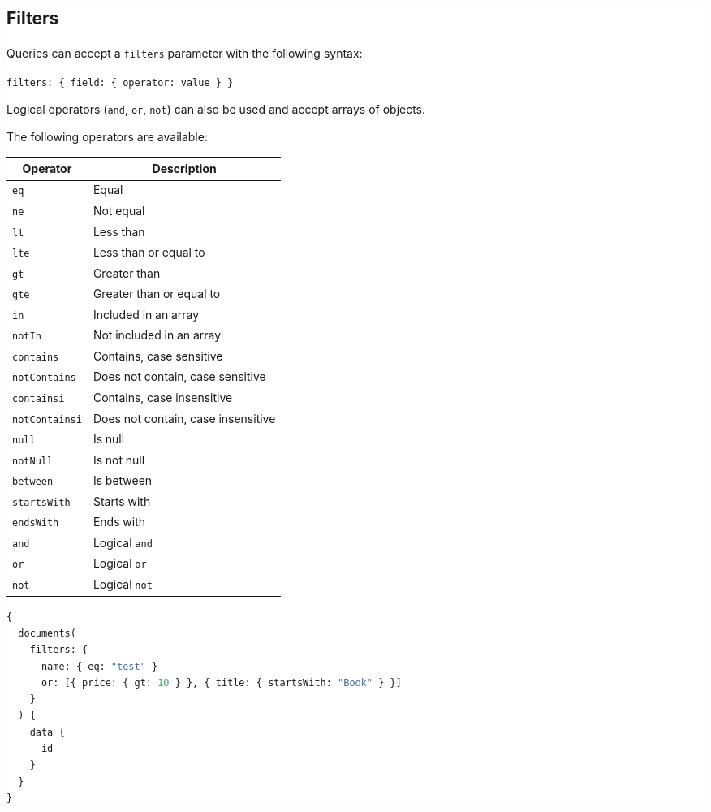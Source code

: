 ## Filters

Queries can accept a `filters` parameter with the following syntax:

`filters: { field: { operator: value } }`

Logical operators (`and`, `or`, `not`) can also be used and accept arrays of objects.

The following operators are available:

| Operator       | Description                        |
| -------------- | ---------------------------------- |
| `eq`           | Equal                              |
| `ne`           | Not equal                          |
| `lt`           | Less than                          |
| `lte`          | Less than or equal to              |
| `gt`           | Greater than                       |
| `gte`          | Greater than or equal to           |
| `in`           | Included in an array               |
| `notIn`        | Not included in an array           |
| `contains`     | Contains, case sensitive           |
| `notContains`  | Does not contain, case sensitive   |
| `containsi`    | Contains, case insensitive         |
| `notContainsi` | Does not contain, case insensitive |
| `null`         | Is null                            |
| `notNull`      | Is not null                        |
| `between`      | Is between                         |
| `startsWith`   | Starts with                        |
| `endsWith`     | Ends with                          |
| `and`          | Logical `and`                      |
| `or`           | Logical `or`                       |
| `not`          | Logical `not`                      |

```graphql title="Example query with filters"
{
  documents(
    filters: {
      name: { eq: "test" }
      or: [{ price: { gt: 10 } }, { title: { startsWith: "Book" } }]
    }
  ) {
    data {
      id
    }
  }
}
```
